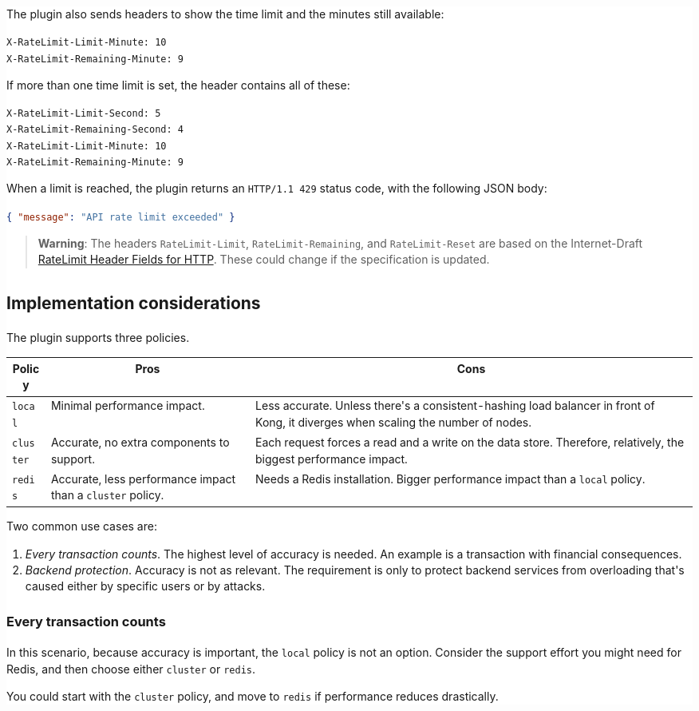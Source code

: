 The plugin also sends headers to show the time limit and the minutes still available:

```
X-RateLimit-Limit-Minute: 10
X-RateLimit-Remaining-Minute: 9
```

If more than one time limit is set, the header contains all of these:

```
X-RateLimit-Limit-Second: 5
X-RateLimit-Remaining-Second: 4
X-RateLimit-Limit-Minute: 10
X-RateLimit-Remaining-Minute: 9
```

When a limit is reached, the plugin returns an `HTTP/1.1 429` status code, with the following JSON body:

```json
{ "message": "API rate limit exceeded" }
```


> **Warning**: The headers `RateLimit-Limit`, `RateLimit-Remaining`, and `RateLimit-Reset` are based on the Internet-Draft [RateLimit Header Fields for HTTP](https://tools.ietf.org/html/draft-polli-ratelimit-headers-01). These could change if the specification is updated.

## Implementation considerations

The plugin supports three policies.

| Policy    | Pros | Cons   |
| --------- | ---- | ------ |
| `local`   | Minimal performance impact. | Less accurate. Unless there's a consistent-hashing load balancer in front of Kong, it diverges when scaling the number of nodes.
| `cluster` | Accurate, no extra components to support. | Each request forces a read and a write on the data store. Therefore, relatively, the biggest performance impact. |
| `redis`   | Accurate, less performance impact than a `cluster` policy. | Needs a Redis installation. Bigger performance impact than a `local` policy. ||

Two common use cases are:

1. _Every transaction counts_. The highest level of accuracy is needed. An example is a transaction with financial
   consequences.
2. _Backend protection_. Accuracy is not as relevant. The requirement is
   only to protect backend services from overloading that's caused either by specific
   users or by attacks.

### Every transaction counts

In this scenario, because accuracy is important, the `local` policy is not an option. Consider the support effort you might need
for Redis, and then choose either `cluster` or `redis`.

You could start with the `cluster` policy, and move to `redis`
if performance reduces drastically.
